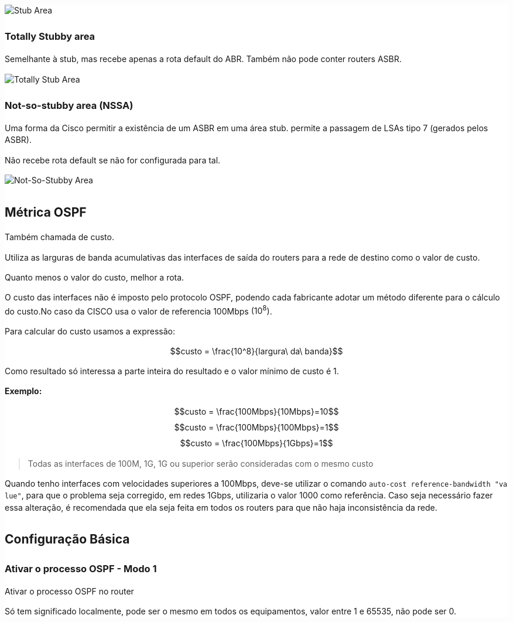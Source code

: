 ![Stub Area](/images/summaries/ospf_stub_area.png)

### Totally Stubby area
Semelhante à stub, mas recebe apenas a rota default do ABR. Também não pode conter routers ASBR.

![Totally Stub Area](/images/summaries/ospf_totallystub_area.png)

### Not-so-stubby area (NSSA)
Uma forma da Cisco permitir a existência de um ASBR em uma área stub. permite a passagem de LSAs tipo 7 (gerados pelos ASBR).

Não recebe rota default se não for configurada para tal.

<div class="card-dcn">
    <img src="/images/summaries/ospf_not_so_stubby_area.png" alt="Not-So-Stubby Area">
</div>

## Métrica OSPF
Também chamada de custo.

Utiliza as larguras de banda acumulativas das interfaces de saída do routers para a rede de destino como o valor de custo.

Quanto menos o valor do custo, melhor a rota.

O custo das interfaces não é imposto pelo protocolo OSPF, podendo cada fabricante adotar um método diferente para o cálculo do custo.No caso da CISCO usa o valor de referencia 100Mbps $(10^8)$.

Para calcular do custo usamos a expressão:

$$custo = \frac{10^8}{largura\ da\ banda}$$

Como resultado só interessa a parte inteira do resultado e o valor mínimo de custo é 1.

__Exemplo:__

$$custo = \frac{100Mbps}{10Mbps}=10$$
$$custo = \frac{100Mbps}{100Mbps}=1$$
$$custo = \frac{100Mbps}{1Gbps}=1$$

> Todas as interfaces de 100M, 1G, 1G ou superior serão consideradas com o mesmo custo

Quando tenho interfaces com velocidades superiores a 100Mbps, deve-se utilizar o comando `auto-cost reference-bandwidth "value"`, para que o problema seja corregido, em redes 1Gbps, utilizaria o valor 1000 como referência. Caso seja necessário fazer essa alteração, é recomendada que ela seja feita em todos os routers para que não haja inconsistência da rede.

## Configuração Básica
### Ativar o processo OSPF - Modo 1
Ativar o processo OSPF no router

Só tem significado localmente, pode ser o mesmo em todos os equipamentos, valor entre 1 e 65535, não pode ser 0.
